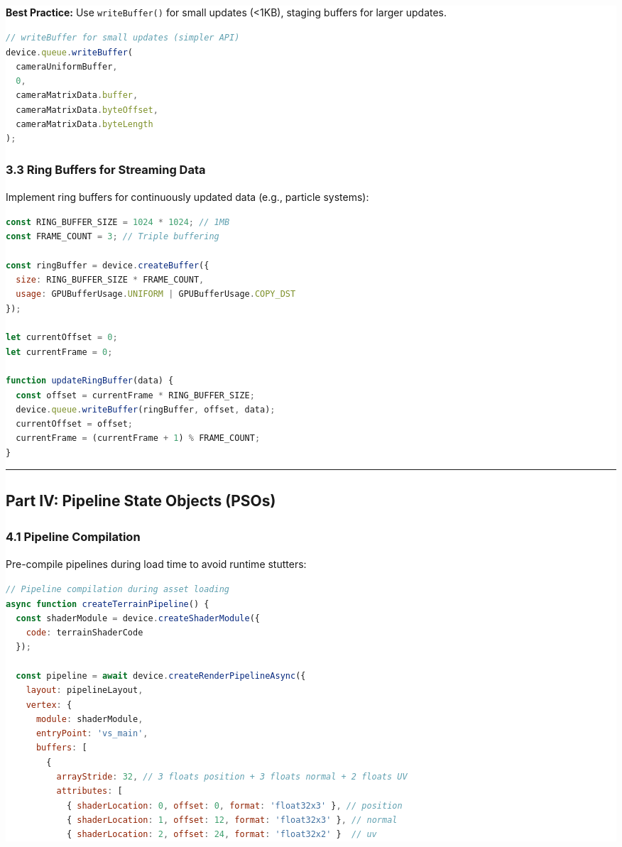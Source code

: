 
**Best Practice:** Use `writeBuffer()` for small updates (&lt;1KB), staging buffers for larger updates.

```javascript
// writeBuffer for small updates (simpler API)
device.queue.writeBuffer(
  cameraUniformBuffer,
  0,
  cameraMatrixData.buffer,
  cameraMatrixData.byteOffset,
  cameraMatrixData.byteLength
);
```

### 3.3 Ring Buffers for Streaming Data

Implement ring buffers for continuously updated data (e.g., particle systems):

```javascript
const RING_BUFFER_SIZE = 1024 * 1024; // 1MB
const FRAME_COUNT = 3; // Triple buffering

const ringBuffer = device.createBuffer({
  size: RING_BUFFER_SIZE * FRAME_COUNT,
  usage: GPUBufferUsage.UNIFORM | GPUBufferUsage.COPY_DST
});

let currentOffset = 0;
let currentFrame = 0;

function updateRingBuffer(data) {
  const offset = currentFrame * RING_BUFFER_SIZE;
  device.queue.writeBuffer(ringBuffer, offset, data);
  currentOffset = offset;
  currentFrame = (currentFrame + 1) % FRAME_COUNT;
}
```

---

## Part IV: Pipeline State Objects (PSOs)

### 4.1 Pipeline Compilation

Pre-compile pipelines during load time to avoid runtime stutters:

```javascript
// Pipeline compilation during asset loading
async function createTerrainPipeline() {
  const shaderModule = device.createShaderModule({
    code: terrainShaderCode
  });

  const pipeline = await device.createRenderPipelineAsync({
    layout: pipelineLayout,
    vertex: {
      module: shaderModule,
      entryPoint: 'vs_main',
      buffers: [
        {
          arrayStride: 32, // 3 floats position + 3 floats normal + 2 floats UV
          attributes: [
            { shaderLocation: 0, offset: 0, format: 'float32x3' }, // position
            { shaderLocation: 1, offset: 12, format: 'float32x3' }, // normal
            { shaderLocation: 2, offset: 24, format: 'float32x2' }  // uv
```